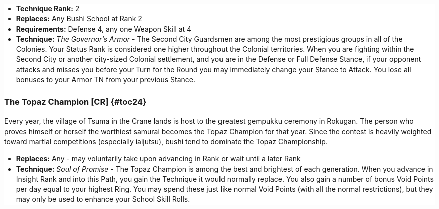 - <strong>Technique Rank:</strong> 2
- <strong>Replaces:</strong> Any Bushi School at Rank 2
- <strong>Requirements:</strong> Defense 4, any one Weapon Skill at 4
- <strong>Technique:</strong> <em>The Governor’s Armor</em> - The Second City Guardsmen are among the most prestigious groups in all of the Colonies. Your Status Rank is considered one higher throughout the Colonial territories. When you are fighting within the Second City or another city-sized Colonial settlement, and you are in the Defense or Full Defense Stance, if your opponent attacks and misses you before your Turn for the Round you may immediately change your Stance to Attack. You lose all bonuses to your Armor TN from your previous Stance.

### <span>The Topaz Champion [CR]</span> {#toc24}

Every year, the village of Tsuma in the Crane lands is host to the greatest gempukku ceremony in Rokugan. The person who proves himself or herself the worthiest samurai becomes the Topaz Champion for that year. Since the contest is heavily weighted toward martial competitions (especially iaijutsu), bushi tend to dominate the Topaz Championship.

- <strong>Replaces:</strong> Any - may voluntarily take upon advancing in Rank or wait until a later Rank
- <strong>Technique:</strong> <em>Soul of Promise</em> - The Topaz Champion is among the best and brightest of each generation. When you advance in Insight Rank and into this Path, you gain the Technique it would normally replace. You also gain a number of bonus Void Points per day equal to your highest Ring. You may spend these just like normal Void Points (with all the normal restrictions), but they may only be used to enhance your School Skill Rolls.

